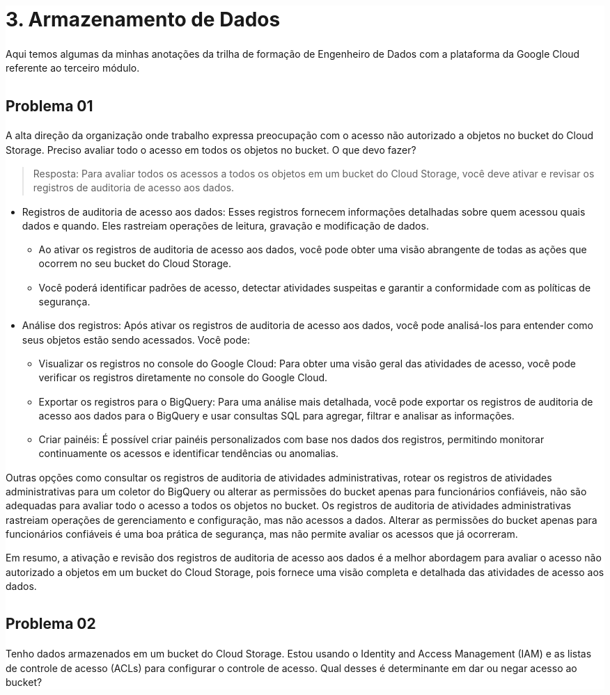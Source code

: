# 3. Armazenamento de Dados

Aqui temos algumas da minhas anotações da trilha de formação de Engenheiro de Dados com a plataforma da Google Cloud referente ao terceiro módulo.

## Problema 01

A alta direção da organização onde trabalho expressa preocupação com o acesso não autorizado a objetos no bucket do Cloud Storage. Preciso avaliar todo o acesso em todos os objetos no bucket. O que devo fazer?

> Resposta: Para avaliar todos os acessos a todos os objetos em um bucket do Cloud Storage, você deve ativar e revisar os registros de auditoria de acesso aos dados.

- Registros de auditoria de acesso aos dados: Esses registros fornecem informações detalhadas sobre quem acessou quais dados e quando. Eles rastreiam operações de leitura, gravação e modificação de dados.
    
    - Ao ativar os registros de auditoria de acesso aos dados, você pode obter uma visão abrangente de todas as ações que ocorrem no seu bucket do Cloud Storage.
    
    - Você poderá identificar padrões de acesso, detectar atividades suspeitas e garantir a conformidade com as políticas de segurança.

- Análise dos registros: Após ativar os registros de auditoria de acesso aos dados, você pode analisá-los para entender como seus objetos estão sendo acessados. Você pode:
    
    - Visualizar os registros no console do Google Cloud: Para obter uma visão geral das atividades de acesso, você pode verificar os registros diretamente no console do Google Cloud.
    
    - Exportar os registros para o BigQuery: Para uma análise mais detalhada, você pode exportar os registros de auditoria de acesso aos dados para o BigQuery e usar consultas SQL para agregar, filtrar e analisar as informações.
    
    - Criar painéis: É possível criar painéis personalizados com base nos dados dos registros, permitindo monitorar continuamente os acessos e identificar tendências ou anomalias.

Outras opções como consultar os registros de auditoria de atividades administrativas, rotear os registros de atividades administrativas para um coletor do BigQuery ou alterar as permissões do bucket apenas para funcionários confiáveis, não são adequadas para avaliar todo o acesso a todos os objetos no bucket. Os registros de auditoria de atividades administrativas rastreiam operações de gerenciamento e configuração, mas não acessos a dados. Alterar as permissões do bucket apenas para funcionários confiáveis é uma boa prática de segurança, mas não permite avaliar os acessos que já ocorreram.

Em resumo, a ativação e revisão dos registros de auditoria de acesso aos dados é a melhor abordagem para avaliar o acesso não autorizado a objetos em um bucket do Cloud Storage, pois fornece uma visão completa e detalhada das atividades de acesso aos dados.

## Problema 02

Tenho dados armazenados em um bucket do Cloud Storage. Estou usando o Identity and Access Management (IAM) e as listas de controle de acesso (ACLs) para configurar o controle de acesso. Qual desses é determinante em dar ou negar acesso ao bucket?
